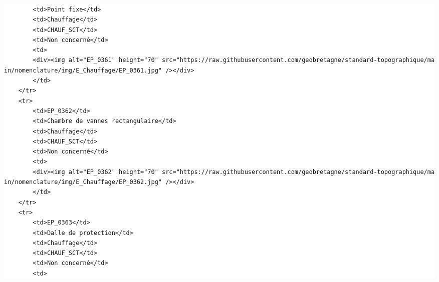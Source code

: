 			<td>Point fixe</td>
			<td>Chauffage</td>
			<td>CHAUF_SCT</td>
			<td>Non concerné</td>
			<td>
			<div><img alt="EP_0361" height="70" src="https://raw.githubusercontent.com/geobretagne/standard-topographique/main/nomenclature/img/E_Chauffage/EP_0361.jpg" /></div>
			</td>
		</tr>
		<tr>
			<td>EP_0362</td>
			<td>Chambre de vannes rectangulaire</td>
			<td>Chauffage</td>
			<td>CHAUF_SCT</td>
			<td>Non concerné</td>
			<td>
			<div><img alt="EP_0362" height="70" src="https://raw.githubusercontent.com/geobretagne/standard-topographique/main/nomenclature/img/E_Chauffage/EP_0362.jpg" /></div>
			</td>
		</tr>
		<tr>
			<td>EP_0363</td>
			<td>Dalle de protection</td>
			<td>Chauffage</td>
			<td>CHAUF_SCT</td>
			<td>Non concerné</td>
			<td>